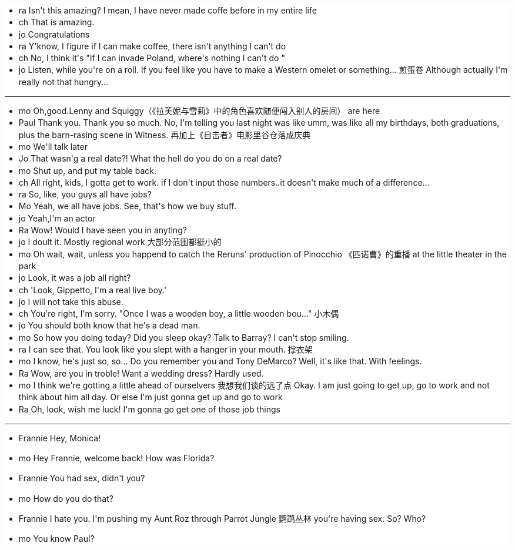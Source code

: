 
- ra Isn't this amazing? I mean, I have never made coffe before in my entire life 
- ch That is amazing.
- jo Congratulations
- ra Y'know, I figure if I can make coffee, there isn't anything I can't do
- ch No, I think it's "If I can invade Poland, where's nothing I can't do "
- jo Listen, while you're on a roll. If you feel like you have to make a Western omelet or something… 煎蛋卷 Although actually I'm really not that hungry...


--------

- mo Oh,good.Lenny and Squiggy（《拉芙妮与雪莉》中的角色喜欢随便闯入别人的房间） are here
- Paul Thank you. Thank you so much. No, I'm telling you last night was like umm, was like all my birthdays, both graduations, plus the barn-rasing scene in Witness. 再加上《目击者》电影里谷仓落成庆典
- mo We'll talk later
- Jo That wasn'g a real date?! What the hell do you do on a real date?
- mo Shut up, and put my table back.
- ch All right, kids, I gotta get to work. if I don't input those numbers..it doesn't make much of a difference...
- ra So, like, you guys all have jobs?
- Mo Yeah, we all have jobs. See, that's how we buy stuff.
- jo Yeah,I'm an actor
- Ra Wow! Would I have seen you in anyting?
- jo I doult it. Mostly regional work 大部分范围都挺小的
- mo Oh wait, wait, unless you happend to catch the Reruns' production of Pinocchio 《匹诺曹》的重播 at the little theater in the park
- jo Look, it was a job all right?
- ch 'Look, Gippetto, I'm a real live boy.'
- jo I will not take this abuse.
- ch You're right, I'm sorry. "Once I was a wooden boy, a little wooden bou…" 小木偶
- jo You should both know that he's a dead man.
- mo So how you doing today? Did you sleep okay? Talk to Barray? I can't stop smiling.
- ra I can see that. You look like you slept with a hanger in your mouth. 撑衣架
- mo I know, he's just so, so… Do you remember you and Tony DeMarco? Well, it's like that. With feelings.
- Ra Wow, are you in troble! Want a wedding dress? Hardly used.
- mo I think we're gotting a little ahead of ourselvers 我想我们谈的远了点 Okay. I am just going to get up, go to work and not think about him all day. Or else I'm just gonna get up and go to work
- Ra Oh, look, wish me luck!  I'm gonna go get one of those job things 


------------

- Frannie Hey, Monica!

- mo Hey Frannie, welcome back! How was Florida?

- Frannie You had sex, didn't you?

- mo How do you do that? 

- Frannie I hate you. I'm pushing my Aunt Roz through Parrot Jungle 鹦鹉丛林 you're having sex. So? Who?

- mo You know Paul?
